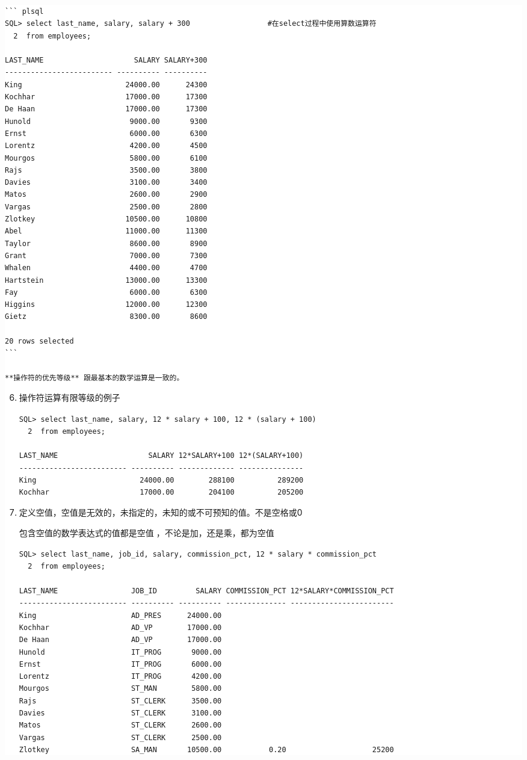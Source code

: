     ``` plsql
    SQL> select last_name, salary, salary + 300                  #在select过程中使用算数运算符
      2  from employees;
    
    LAST_NAME                     SALARY SALARY+300
    ------------------------- ---------- ----------
    King                        24000.00      24300
    Kochhar                     17000.00      17300
    De Haan                     17000.00      17300
    Hunold                       9000.00       9300
    Ernst                        6000.00       6300
    Lorentz                      4200.00       4500
    Mourgos                      5800.00       6100
    Rajs                         3500.00       3800
    Davies                       3100.00       3400
    Matos                        2600.00       2900
    Vargas                       2500.00       2800
    Zlotkey                     10500.00      10800
    Abel                        11000.00      11300
    Taylor                       8600.00       8900
    Grant                        7000.00       7300
    Whalen                       4400.00       4700
    Hartstein                   13000.00      13300
    Fay                          6000.00       6300
    Higgins                     12000.00      12300
    Gietz                        8300.00       8600
    
    20 rows selected
    ```

    **操作符的优先等级** 跟最基本的数学运算是一致的。

 6. 操作符运算有限等级的例子

    ``` plsql
    SQL> select last_name, salary, 12 * salary + 100, 12 * (salary + 100)
      2  from employees;
    
    LAST_NAME                     SALARY 12*SALARY+100 12*(SALARY+100)
    ------------------------- ---------- ------------- ---------------
    King                        24000.00        288100          289200
    Kochhar                     17000.00        204100          205200
    ```

 7. 定义空值，空值是无效的，未指定的，未知的或不可预知的值。不是空格或0

    包含空值的数学表达式的值都是空值 ，不论是加，还是乘，都为空值

    ``` plsql
    SQL> select last_name, job_id, salary, commission_pct, 12 * salary * commission_pct
      2  from employees;
    
    LAST_NAME                 JOB_ID         SALARY COMMISSION_PCT 12*SALARY*COMMISSION_PCT
    ------------------------- ---------- ---------- -------------- ------------------------
    King                      AD_PRES      24000.00                
    Kochhar                   AD_VP        17000.00                
    De Haan                   AD_VP        17000.00                
    Hunold                    IT_PROG       9000.00                
    Ernst                     IT_PROG       6000.00                
    Lorentz                   IT_PROG       4200.00                
    Mourgos                   ST_MAN        5800.00                
    Rajs                      ST_CLERK      3500.00                
    Davies                    ST_CLERK      3100.00                
    Matos                     ST_CLERK      2600.00                
    Vargas                    ST_CLERK      2500.00                
    Zlotkey                   SA_MAN       10500.00           0.20                    25200
    ```
